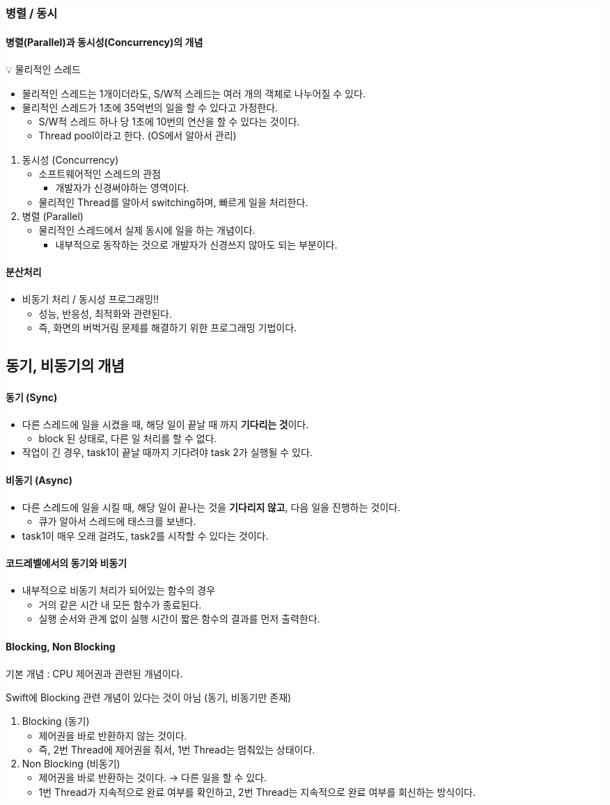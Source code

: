 
### 병렬 / 동시

#### 병렬(Parallel)과 동시성(Concurrency)의 개념

💡 물리적인 스레드

* 물리적인 스레드는 1개이더라도, S/W적 스레드는 여러 개의 객체로 나누어질 수 있다.
* 물리적인 스레드가 1초에 35억번의 일을 할 수 있다고 가정한다.
  * S/W적 스레드 하나 당 1초에 10번의 연산을 할 수 있다는 것이다.
  * Thread pool이라고 한다. (OS에서 알아서 관리)

1. 동시성 (Concurrency)
   * 소프트웨어적인 스레드의 관점
     * 개발자가 신경써야하는 영역이다.
   * 물리적인 Thread를 알아서 switching하며, 빠르게 일을 처리한다.
2. 병렬 (Parallel)
   * 물리적인 스레드에서 실제 동시에 일을 하는 개념이다.
     * 내부적으로 동작하는 것으로 개발자가 신경쓰지 않아도 되는 부분이다.



#### 분산처리

* 비동기 처리 / 동시성 프로그래밍!!
  * 성능, 반응성, 최적화와 관련된다.
  * 즉, 화면의 버벅거림 문제를 해결하기 위한 프로그래밍 기법이다.

## 동기, 비동기의 개념

#### 동기 (Sync)

* 다른 스레드에 일을 시켰을 때, 해당 일이 끝날 때 까지 **기다리는 것**이다.
  * block 된 상태로, 다른 일 처리를 할 수 없다.
* 작업이 긴 경우, task1이 끝날 때까지 기다려야 task 2가 실행될 수 있다.

#### 비동기 (Async)

* 다른 스레드에 일을 시킬 때, 해당 일이 끝나는 것을 **기다리지 않고**, 다음 일을 진행하는 것이다.
  * 큐가 알아서 스레드에 태스크를 보낸다.
* task1이 매우 오래 걸려도, task2를 시작할 수 있다는 것이다.

#### 코드레벨에서의 동기와 비동기

* 내부적으로 비동기 처리가 되어있는 함수의 경우
  * 거의 같은 시간 내 모든 함수가 종료된다.
  * 실행 순서와 관계 없이 실행 시간이 짧은 함수의 결과를 먼저 출력한다.



#### Blocking, Non Blocking

기본 개념 : CPU 제어권과 관련된 개념이다.

Swift에 Blocking 관련 개념이 있다는 것이 아님 (동기, 비동기만 존재)

1. Blocking (동기)
   * 제어권을 바로 반환하지 않는 것이다.
   * 즉, 2번 Thread에 제어권을 줘서, 1번 Thread는 멈춰있는 상태이다.
2. Non Blocking (비동기)
   * 제어권을 바로 반환하는 것이다. → 다른 일을 할 수 있다.
   * 1번 Thread가 지속적으로 완료 여부를 확인하고, 2번 Thread는 지속적으로 완료 여부를 회신하는 방식이다.
